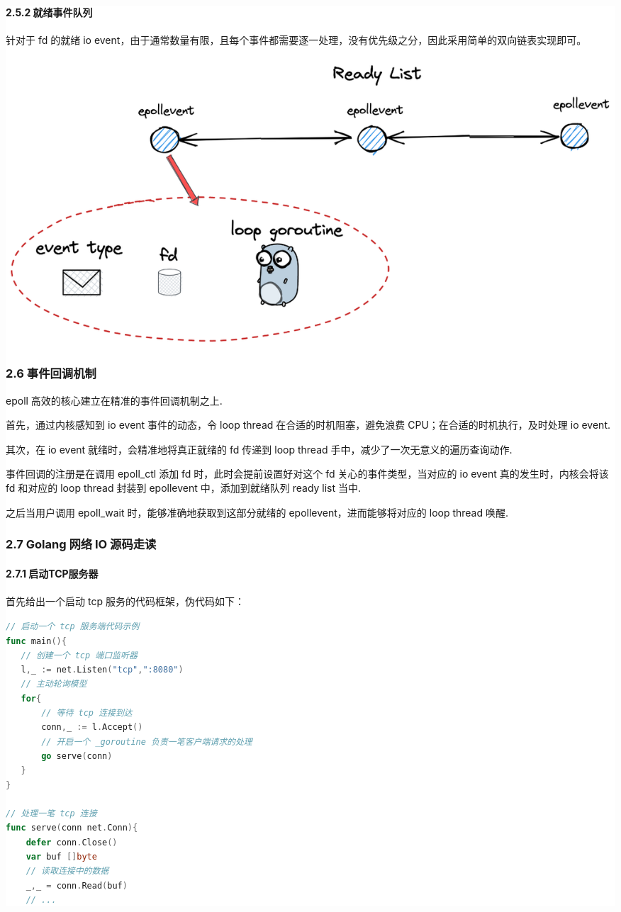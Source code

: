 #### 2.5.2 就绪事件队列

针对于 fd 的就绪 io event，由于通常数量有限，且每个事件都需要逐一处理，没有优先级之分，因此采用简单的双向链表实现即可。

![image-20230227155142901](imgs\image-20230227155142901.png)

### 2.6 事件回调机制

epoll 高效的核心建立在精准的事件回调机制之上.

首先，通过内核感知到 io event 事件的动态，令 loop thread 在合适的时机阻塞，避免浪费 CPU；在合适的时机执行，及时处理 io event.

其次，在 io event 就绪时，会精准地将真正就绪的 fd 传递到 loop thread 手中，减少了一次无意义的遍历查询动作.

事件回调的注册是在调用 epoll_ctl 添加 fd 时，此时会提前设置好对这个 fd 关心的事件类型，当对应的 io event 真的发生时，内核会将该 fd 和对应的 loop thread 封装到 epollevent 中，添加到就绪队列 ready list 当中.

之后当用户调用 epoll_wait 时，能够准确地获取到这部分就绪的 epollevent，进而能够将对应的 loop thread 唤醒.

### 2.7 Golang 网络 IO 源码走读

#### 2.7.1 启动TCP服务器

首先给出一个启动 tcp 服务的代码框架，伪代码如下：

```go
// 启动一个 tcp 服务端代码示例
func main(){
   // 创建一个 tcp 端口监听器
   l,_ := net.Listen("tcp",":8080")
   // 主动轮询模型
   for{
       // 等待 tcp 连接到达
       conn,_ := l.Accept()     
       // 开启一个 _goroutine 负责一笔客户端请求的处理
       go serve(conn)
   }
}

// 处理一笔 tcp 连接
func serve(conn net.Conn){
    defer conn.Close()
    var buf []byte
    // 读取连接中的数据
    _,_ = conn.Read(buf)    
    // ...
```